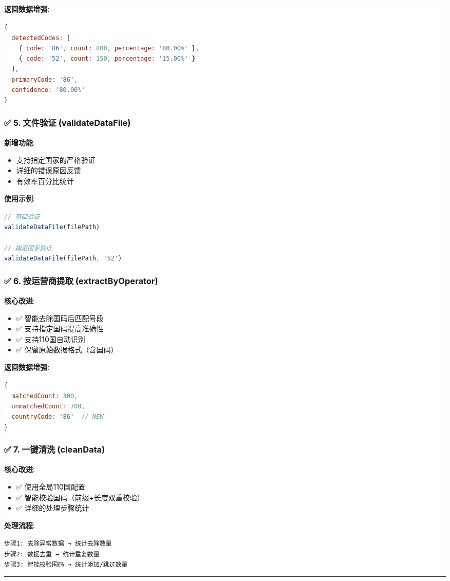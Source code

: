 **返回数据增强**:
```javascript
{
  detectedCodes: [
    { code: '86', count: 800, percentage: '80.00%' },
    { code: '52', count: 150, percentage: '15.00%' }
  ],
  primaryCode: '86',
  confidence: '80.00%'
}
```

### ✅ 5. 文件验证 (validateDataFile)

**新增功能**:
- 支持指定国家的严格验证
- 详细的错误原因反馈
- 有效率百分比统计

**使用示例**:
```javascript
// 基础验证
validateDataFile(filePath)

// 指定国家验证
validateDataFile(filePath, '52')
```

### ✅ 6. 按运营商提取 (extractByOperator)

**核心改进**:
- ✅ 智能去除国码后匹配号段
- ✅ 支持指定国码提高准确性
- ✅ 支持110国自动识别
- ✅ 保留原始数据格式（含国码）

**返回数据增强**:
```javascript
{
  matchedCount: 300,
  unmatchedCount: 700,
  countryCode: '86'  // NEW
}
```

### ✅ 7. 一键清洗 (cleanData)

**核心改进**:
- ✅ 使用全局110国配置
- ✅ 智能校验国码（前缀+长度双重校验）
- ✅ 详细的处理步骤统计

**处理流程**:
```
步骤1: 去除异常数据 → 统计去除数量
步骤2: 数据去重 → 统计重复数量
步骤3: 智能校验国码 → 统计添加/跳过数量
```

---